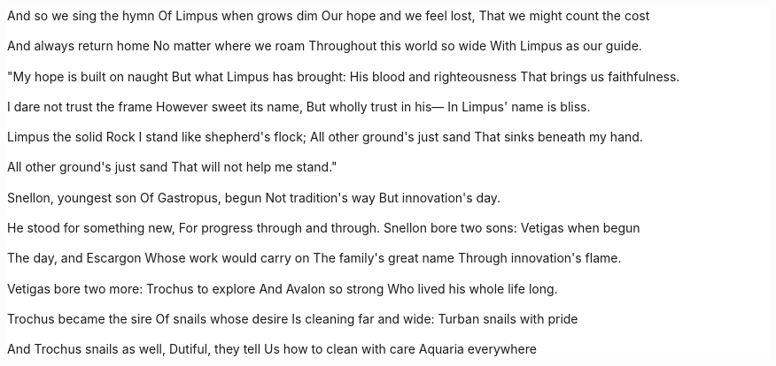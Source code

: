 And so we sing the hymn
Of Limpus when grows dim
Our hope and we feel lost,
That we might count the cost

And always return home
No matter where we roam
Throughout this world so wide
With Limpus as our guide.

"My hope is built on naught
But what Limpus has brought:
His blood and righteousness
That brings us faithfulness.

I dare not trust the frame
However sweet its name,
But wholly trust in his—
In Limpus' name is bliss.

Limpus the solid Rock
I stand like shepherd's flock;
All other ground's just sand
That sinks beneath my hand.

All other ground's just sand
That will not help me stand."

Snellon, youngest son
Of Gastropus, begun
Not tradition's way
But innovation's day.

He stood for something new,
For progress through and through.
Snellon bore two sons:
Vetigas when begun

The day, and Escargon
Whose work would carry on
The family's great name
Through innovation's flame.

Vetigas bore two more:
Trochus to explore
And Avalon so strong
Who lived his whole life long.

Trochus became the sire
Of snails whose desire
Is cleaning far and wide:
Turban snails with pride

And Trochus snails as well,
Dutiful, they tell
Us how to clean with care
Aquaria everywhere
